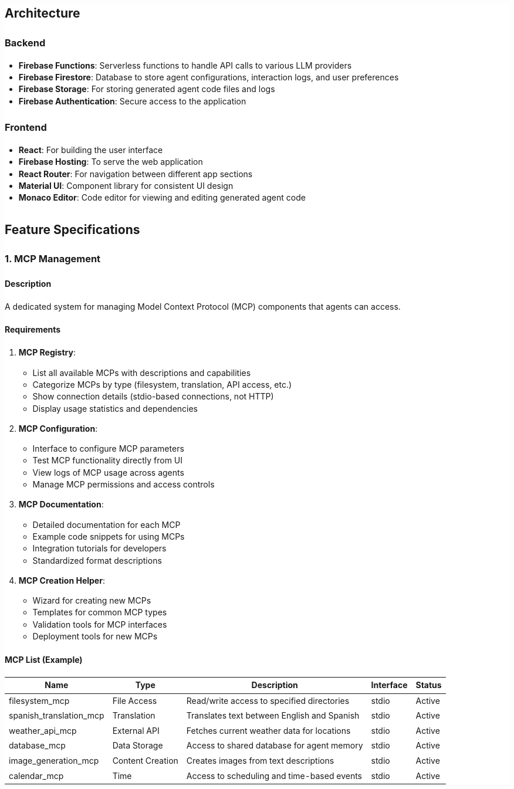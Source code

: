 ## Architecture

### Backend

- **Firebase Functions**: Serverless functions to handle API calls to various LLM providers
- **Firebase Firestore**: Database to store agent configurations, interaction logs, and user preferences
- **Firebase Storage**: For storing generated agent code files and logs
- **Firebase Authentication**: Secure access to the application

### Frontend

- **React**: For building the user interface
- **Firebase Hosting**: To serve the web application
- **React Router**: For navigation between different app sections
- **Material UI**: Component library for consistent UI design
- **Monaco Editor**: Code editor for viewing and editing generated agent code

## Feature Specifications

### 1. MCP Management

#### Description
A dedicated system for managing Model Context Protocol (MCP) components that agents can access.

#### Requirements

1. **MCP Registry**:
   - List all available MCPs with descriptions and capabilities
   - Categorize MCPs by type (filesystem, translation, API access, etc.)
   - Show connection details (stdio-based connections, not HTTP)
   - Display usage statistics and dependencies

2. **MCP Configuration**:
   - Interface to configure MCP parameters
   - Test MCP functionality directly from UI
   - View logs of MCP usage across agents
   - Manage MCP permissions and access controls

3. **MCP Documentation**:
   - Detailed documentation for each MCP
   - Example code snippets for using MCPs
   - Integration tutorials for developers
   - Standardized format descriptions

4. **MCP Creation Helper**:
   - Wizard for creating new MCPs
   - Templates for common MCP types
   - Validation tools for MCP interfaces
   - Deployment tools for new MCPs

#### MCP List (Example)
| Name | Type | Description | Interface | Status |
|------|------|-------------|-----------|--------|
| filesystem_mcp | File Access | Read/write access to specified directories | stdio | Active |
| spanish_translation_mcp | Translation | Translates text between English and Spanish | stdio | Active |
| weather_api_mcp | External API | Fetches current weather data for locations | stdio | Active |
| database_mcp | Data Storage | Access to shared database for agent memory | stdio | Active |
| image_generation_mcp | Content Creation | Creates images from text descriptions | stdio | Active |
| calendar_mcp | Time | Access to scheduling and time-based events | stdio | Active |